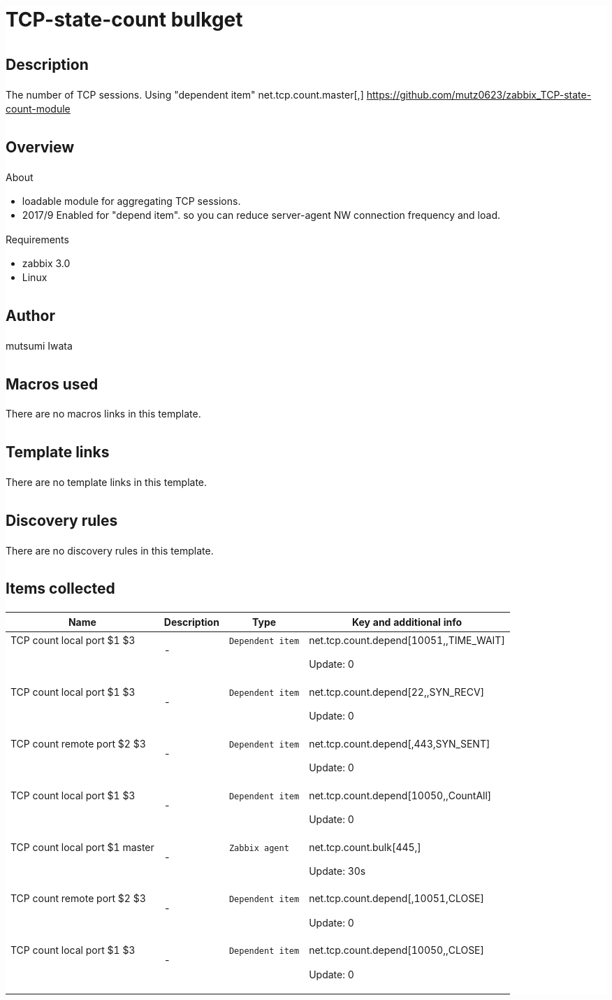 # TCP-state-count bulkget

## Description

The number of TCP sessions. Using "dependent item" net.tcp.count.master[<source port>,<dest port>] https://github.com/mutz0623/zabbix_TCP-state-count-module

## Overview

 About


* loadable module for aggregating TCP sessions.
* 2017/9 Enabled for "depend item". so you can reduce server-agent NW connection frequency and load.


 


Requirements 


* zabbix 3.0
* Linux


 


 


 



## Author

mutsumi Iwata

## Macros used

There are no macros links in this template.

## Template links

There are no template links in this template.

## Discovery rules

There are no discovery rules in this template.

## Items collected

|Name|Description|Type|Key and additional info|
|----|-----------|----|----|
|TCP count local port $1 $3|<p>-</p>|`Dependent item`|net.tcp.count.depend[10051,,TIME_WAIT]<p>Update: 0</p>|
|TCP count local port $1 $3|<p>-</p>|`Dependent item`|net.tcp.count.depend[22,,SYN_RECV]<p>Update: 0</p>|
|TCP count remote port $2 $3|<p>-</p>|`Dependent item`|net.tcp.count.depend[,443,SYN_SENT]<p>Update: 0</p>|
|TCP count local port $1 $3|<p>-</p>|`Dependent item`|net.tcp.count.depend[10050,,CountAll]<p>Update: 0</p>|
|TCP count local port $1 master|<p>-</p>|`Zabbix agent`|net.tcp.count.bulk[445,]<p>Update: 30s</p>|
|TCP count remote port $2 $3|<p>-</p>|`Dependent item`|net.tcp.count.depend[,10051,CLOSE]<p>Update: 0</p>|
|TCP count local port $1 $3|<p>-</p>|`Dependent item`|net.tcp.count.depend[10050,,CLOSE]<p>Update: 0</p>|